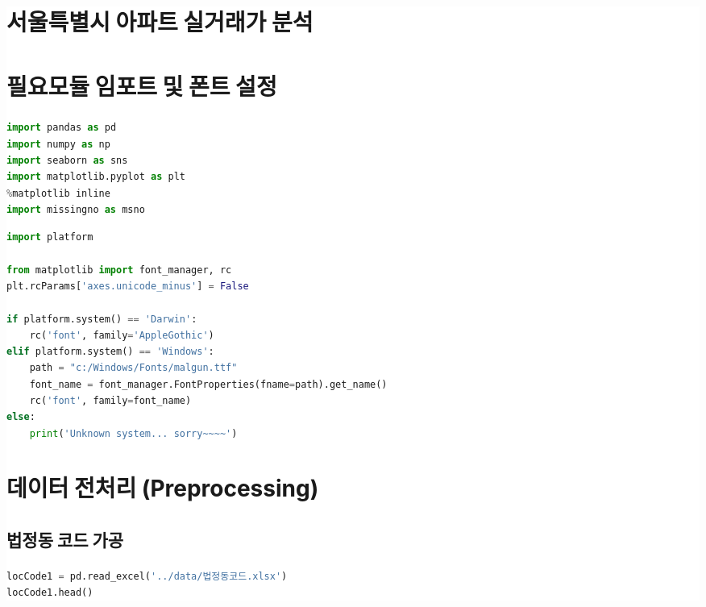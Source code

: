 # 서울특별시 아파트 실거래가 분석

#   필요모듈 임포트 및 폰트 설정


```python
import pandas as pd
import numpy as np
import seaborn as sns
import matplotlib.pyplot as plt
%matplotlib inline
import missingno as msno
```


```python
import platform

from matplotlib import font_manager, rc
plt.rcParams['axes.unicode_minus'] = False

if platform.system() == 'Darwin':
    rc('font', family='AppleGothic')
elif platform.system() == 'Windows':
    path = "c:/Windows/Fonts/malgun.ttf"
    font_name = font_manager.FontProperties(fname=path).get_name()
    rc('font', family=font_name)
else:
    print('Unknown system... sorry~~~~')
```

# 데이터 전처리 (Preprocessing)

## 법정동 코드 가공


```python
locCode1 = pd.read_excel('../data/법정동코드.xlsx')
locCode1.head()
```




<div>
<style scoped>
    .dataframe tbody tr th:only-of-type {
        vertical-align: middle;
    }

    .dataframe tbody tr th {
        vertical-align: top;
    }
